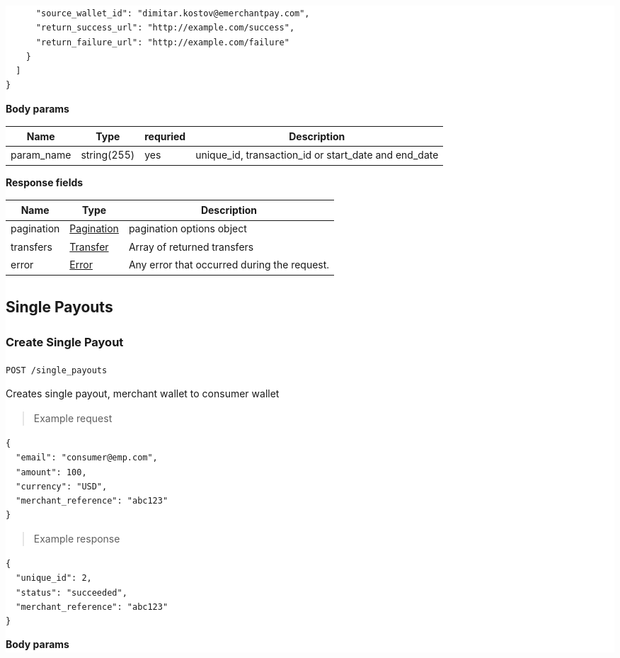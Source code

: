 ```shell
      "source_wallet_id": "dimitar.kostov@emerchantpay.com",
      "return_success_url": "http://example.com/success",
      "return_failure_url": "http://example.com/failure"
    }
  ]
}
```

**Body params**

| Name               | Type          | requried | Description                                          |
|--------------------|---------------|----------|------------------------------------------------------|
| param_name         | string(255)   | yes      | unique_id, transaction_id or start_date and end_date |

**Response fields**

| Name        | Type                      | Description                                 |
|-------------|---------------------------|---------------------------------------------|
| pagination  | [Pagination](#pagination) | pagination options object                   |
| transfers   | [Transfer](#transfer)     | Array of returned transfers                 |
| error       | [Error](#error)           | Any error that occurred during the request. |

## Single Payouts

### Create Single Payout 

`POST /single_payouts`

Creates single payout, merchant wallet to consumer wallet

> Example request

```shell
{
  "email": "consumer@emp.com",
  "amount": 100,
  "currency": "USD",
  "merchant_reference": "abc123"
}
```

> Example response

```shell
{
  "unique_id": 2,
  "status": "succeeded",
  "merchant_reference": "abc123"
}
```

**Body params**
